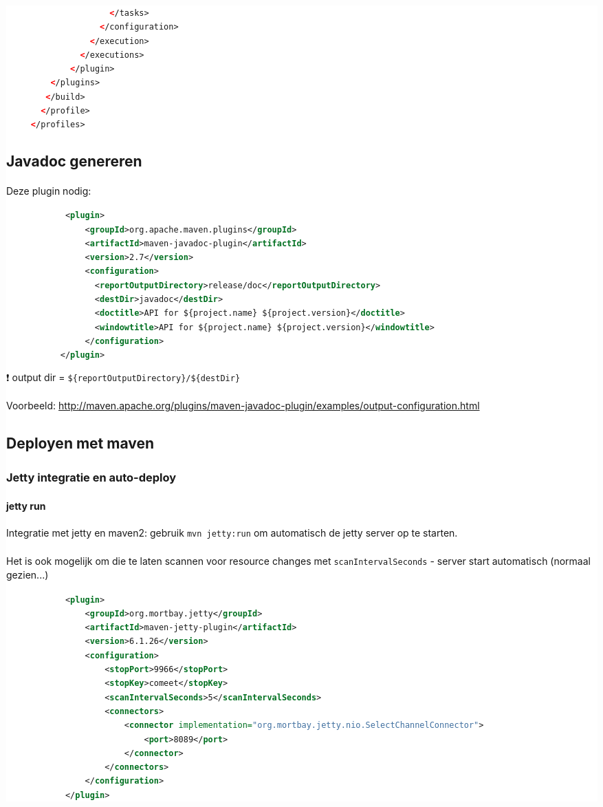 ```xml
	                 </tasks>
	               </configuration>
	             </execution>
	           </executions>
	         </plugin>
         </plugins>
        </build>
       </profile>
     </profiles>
```

## Javadoc genereren 

Deze plugin nodig:

```xml
		    <plugin>
		        <groupId>org.apache.maven.plugins</groupId>
		        <artifactId>maven-javadoc-plugin</artifactId>
		        <version>2.7</version>
		        <configuration>
		          <reportOutputDirectory>release/doc</reportOutputDirectory>
		          <destDir>javadoc</destDir>
		          <doctitle>API for ${project.name} ${project.version}</doctitle>
		          <windowtitle>API for ${project.name} ${project.version}</windowtitle>
		        </configuration>
		   </plugin>
```

:exclamation: output dir = `${reportOutputDirectory}/${destDir}`<br/><br/>
Voorbeeld: http://maven.apache.org/plugins/maven-javadoc-plugin/examples/output-configuration.html

## Deployen met maven 

### Jetty integratie en auto-deploy 

#### jetty run 

Integratie met jetty en maven2: gebruik `mvn jetty:run` om automatisch de jetty server op te starten.<br/><br/>
Het is ook mogelijk om die te laten scannen voor resource changes met `scanIntervalSeconds` - server start automatisch (normaal gezien...)

```xml
			<plugin>
				<groupId>org.mortbay.jetty</groupId>
				<artifactId>maven-jetty-plugin</artifactId>
				<version>6.1.26</version>
				<configuration>
					<stopPort>9966</stopPort>
					<stopKey>comeet</stopKey>
					<scanIntervalSeconds>5</scanIntervalSeconds>
					<connectors>
						<connector implementation="org.mortbay.jetty.nio.SelectChannelConnector">
							<port>8089</port>
						</connector>
					</connectors>
				</configuration>
			</plugin>
```
